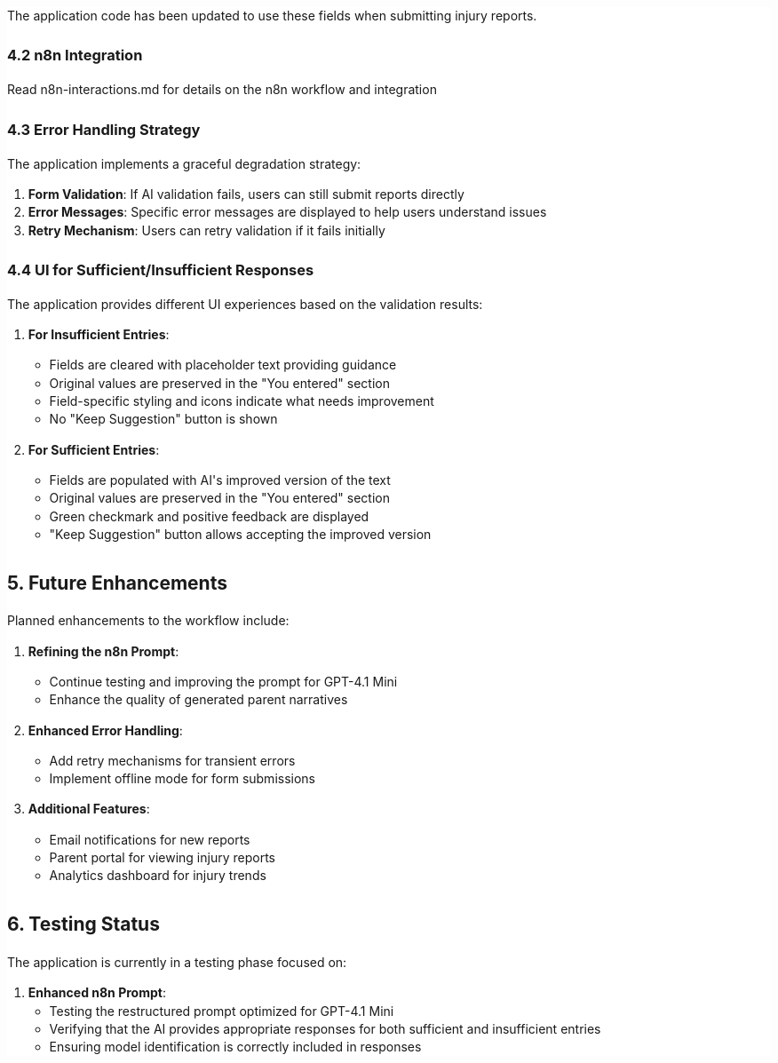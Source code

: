 The application code has been updated to use these fields when submitting injury reports.

### 4.2 n8n Integration

Read n8n-interactions.md for details on the n8n workflow and integration

### 4.3 Error Handling Strategy

The application implements a graceful degradation strategy:

1. **Form Validation**: If AI validation fails, users can still submit reports directly
2. **Error Messages**: Specific error messages are displayed to help users understand issues
3. **Retry Mechanism**: Users can retry validation if it fails initially

### 4.4 UI for Sufficient/Insufficient Responses

The application provides different UI experiences based on the validation results:

1. **For Insufficient Entries**:
   - Fields are cleared with placeholder text providing guidance
   - Original values are preserved in the "You entered" section
   - Field-specific styling and icons indicate what needs improvement
   - No "Keep Suggestion" button is shown

2. **For Sufficient Entries**:
   - Fields are populated with AI's improved version of the text
   - Original values are preserved in the "You entered" section
   - Green checkmark and positive feedback are displayed
   - "Keep Suggestion" button allows accepting the improved version

## 5. Future Enhancements

Planned enhancements to the workflow include:

1. **Refining the n8n Prompt**:
   - Continue testing and improving the prompt for GPT-4.1 Mini
   - Enhance the quality of generated parent narratives

2. **Enhanced Error Handling**:
   - Add retry mechanisms for transient errors
   - Implement offline mode for form submissions

3. **Additional Features**:
   - Email notifications for new reports
   - Parent portal for viewing injury reports
   - Analytics dashboard for injury trends

## 6. Testing Status

The application is currently in a testing phase focused on:

1. **Enhanced n8n Prompt**:
   - Testing the restructured prompt optimized for GPT-4.1 Mini
   - Verifying that the AI provides appropriate responses for both sufficient and insufficient entries
   - Ensuring model identification is correctly included in responses
